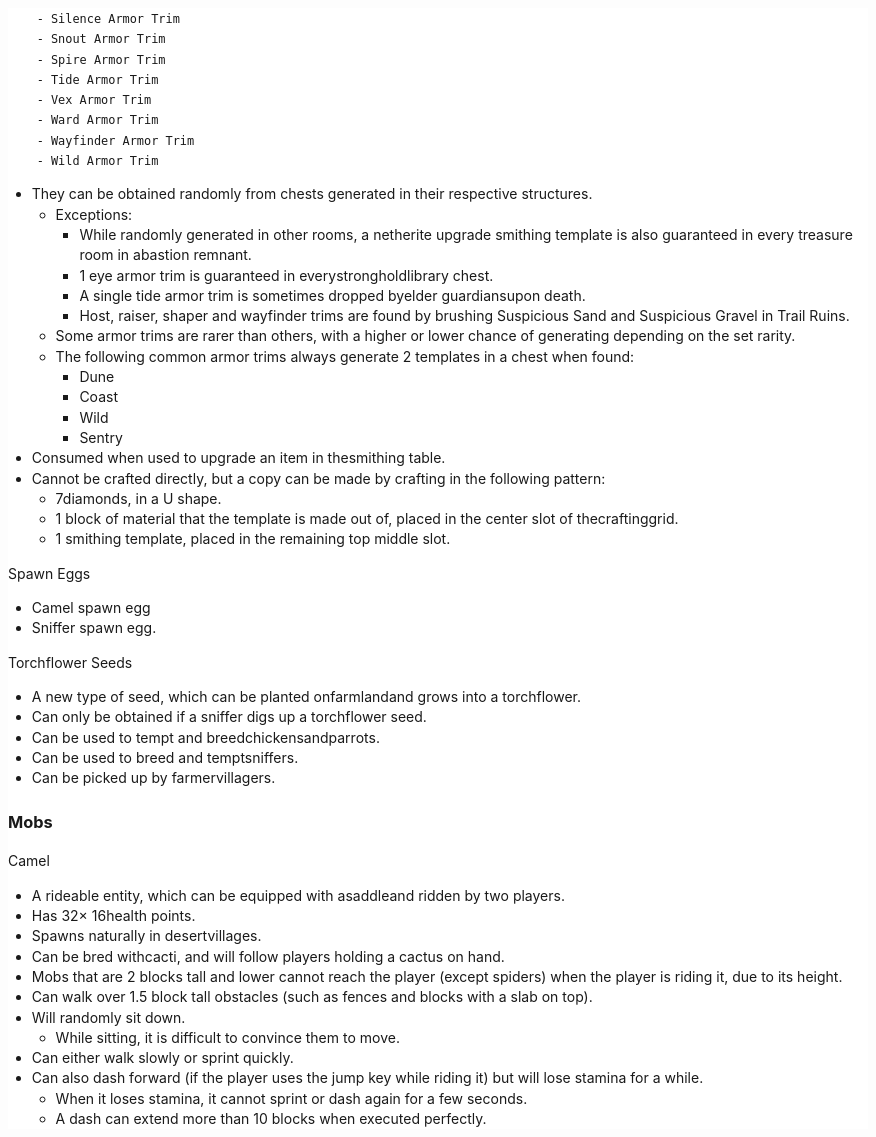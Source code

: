 		- Silence Armor Trim
		- Snout Armor Trim
		- Spire Armor Trim
		- Tide Armor Trim
		- Vex Armor Trim
		- Ward Armor Trim
		- Wayfinder Armor Trim
		- Wild Armor Trim
- They can be obtained randomly from chests generated in their respective structures.
	- Exceptions:
		- While randomly generated in other rooms, a netherite upgrade smithing template is also guaranteed in every treasure room in abastion remnant.
		- 1 eye armor trim is guaranteed in everystrongholdlibrary chest.
		- A single tide armor trim is sometimes dropped byelder guardiansupon death.
		- Host, raiser, shaper and wayfinder trims are found by brushing Suspicious Sand and Suspicious Gravel in Trail Ruins.
	- Some armor trims are rarer than others, with a higher or lower chance of generating depending on the set rarity.
	- The following common armor trims always generate 2 templates in a chest when found:
		- Dune
		- Coast
		- Wild
		- Sentry
- Consumed when used to upgrade an item in thesmithing table.
- Cannot be crafted directly, but a copy can be made by crafting in the following pattern:
	- 7diamonds, in a U shape.
	- 1 block of material that the template is made out of, placed in the center slot of thecraftinggrid.
	- 1 smithing template, placed in the remaining top middle slot.

Spawn Eggs
- Camel spawn egg
- Sniffer spawn egg.

 Torchflower Seeds
- A new type of seed, which can be planted onfarmlandand grows into a torchflower.
- Can only be obtained if a sniffer digs up a torchflower seed.
- Can be used to tempt and breedchickensandparrots.
- Can be used to breed and temptsniffers.
- Can be picked up by farmervillagers.

### Mobs
 Camel
- A rideable entity, which can be equipped with asaddleand ridden by two players.
- Has 32× 16health points.
- Spawns naturally in desertvillages.
- Can be bred withcacti, and will follow players holding a cactus on hand.
- Mobs that are 2 blocks tall and lower cannot reach the player (except spiders) when the player is riding it, due to its height.
- Can walk over 1.5 block tall obstacles (such as fences and blocks with a slab on top).
- Will randomly sit down.
	- While sitting, it is difficult to convince them to move.
- Can either walk slowly or sprint quickly.
- Can also dash forward (if the player uses the jump key while riding it) but will lose stamina for a while.
	- When it loses stamina, it cannot sprint or dash again for a few seconds.
	- A dash can extend more than 10 blocks when executed perfectly.
